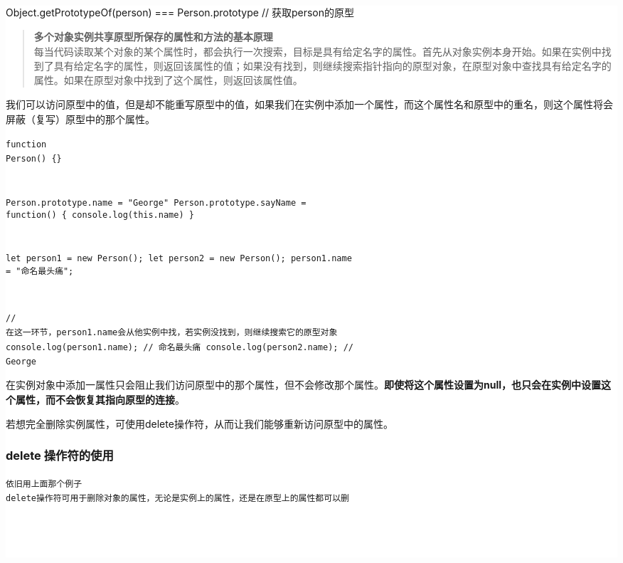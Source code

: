 Object.getPrototypeOf(person) === Person.prototype // &#x83B7;&#x53D6;person&#x7684;&#x539F;&#x578B;</code></pre><blockquote><strong>&#x591A;&#x4E2A;&#x5BF9;&#x8C61;&#x5B9E;&#x4F8B;&#x5171;&#x4EAB;&#x539F;&#x578B;&#x6240;&#x4FDD;&#x5B58;&#x7684;&#x5C5E;&#x6027;&#x548C;&#x65B9;&#x6CD5;&#x7684;&#x57FA;&#x672C;&#x539F;&#x7406;</strong><br>&#x6BCF;&#x5F53;&#x4EE3;&#x7801;&#x8BFB;&#x53D6;&#x67D0;&#x4E2A;&#x5BF9;&#x8C61;&#x7684;&#x67D0;&#x4E2A;&#x5C5E;&#x6027;&#x65F6;&#xFF0C;&#x90FD;&#x4F1A;&#x6267;&#x884C;&#x4E00;&#x6B21;&#x641C;&#x7D22;&#xFF0C;&#x76EE;&#x6807;&#x662F;&#x5177;&#x6709;&#x7ED9;&#x5B9A;&#x540D;&#x5B57;&#x7684;&#x5C5E;&#x6027;&#x3002;&#x9996;&#x5148;&#x4ECE;&#x5BF9;&#x8C61;&#x5B9E;&#x4F8B;&#x672C;&#x8EAB;&#x5F00;&#x59CB;&#x3002;&#x5982;&#x679C;&#x5728;&#x5B9E;&#x4F8B;&#x4E2D;&#x627E;&#x5230;&#x4E86;&#x5177;&#x6709;&#x7ED9;&#x5B9A;&#x540D;&#x5B57;&#x7684;&#x5C5E;&#x6027;&#xFF0C;&#x5219;&#x8FD4;&#x56DE;&#x8BE5;&#x5C5E;&#x6027;&#x7684;&#x503C;&#xFF1B;&#x5982;&#x679C;&#x6CA1;&#x6709;&#x627E;&#x5230;&#xFF0C;&#x5219;&#x7EE7;&#x7EED;&#x641C;&#x7D22;&#x6307;&#x9488;&#x6307;&#x5411;&#x7684;&#x539F;&#x578B;&#x5BF9;&#x8C61;&#xFF0C;&#x5728;&#x539F;&#x578B;&#x5BF9;&#x8C61;&#x4E2D;&#x67E5;&#x627E;&#x5177;&#x6709;&#x7ED9;&#x5B9A;&#x540D;&#x5B57;&#x7684;&#x5C5E;&#x6027;&#x3002;&#x5982;&#x679C;&#x5728;&#x539F;&#x578B;&#x5BF9;&#x8C61;&#x4E2D;&#x627E;&#x5230;&#x4E86;&#x8FD9;&#x4E2A;&#x5C5E;&#x6027;&#xFF0C;&#x5219;&#x8FD4;&#x56DE;&#x8BE5;&#x5C5E;&#x6027;&#x503C;&#x3002;</blockquote><p>&#x6211;&#x4EEC;&#x53EF;&#x4EE5;&#x8BBF;&#x95EE;&#x539F;&#x578B;&#x4E2D;&#x7684;&#x503C;&#xFF0C;&#x4F46;&#x662F;&#x5374;&#x4E0D;&#x80FD;&#x91CD;&#x5199;&#x539F;&#x578B;&#x4E2D;&#x7684;&#x503C;&#xFF0C;&#x5982;&#x679C;&#x6211;&#x4EEC;&#x5728;&#x5B9E;&#x4F8B;&#x4E2D;&#x6DFB;&#x52A0;&#x4E00;&#x4E2A;&#x5C5E;&#x6027;&#xFF0C;&#x800C;&#x8FD9;&#x4E2A;&#x5C5E;&#x6027;&#x540D;&#x548C;&#x539F;&#x578B;&#x4E2D;&#x7684;&#x91CD;&#x540D;&#xFF0C;&#x5219;&#x8FD9;&#x4E2A;&#x5C5E;&#x6027;&#x5C06;&#x4F1A;&#x5C4F;&#x853D;&#xFF08;&#x590D;&#x5199;&#xFF09;&#x539F;&#x578B;&#x4E2D;&#x7684;&#x90A3;&#x4E2A;&#x5C5E;&#x6027;&#x3002;</p><pre><code>function Person() {}

Person.prototype.name = &quot;George&quot;
Person.prototype.sayName = function() {
    console.log(this.name)
}

let person1 = new Person();
let person2 = new Person();
person1.name = &quot;&#x547D;&#x540D;&#x6700;&#x5934;&#x75DB;&quot;;

// &#x5728;&#x8FD9;&#x4E00;&#x73AF;&#x8282;&#xFF0C;person1.name&#x4F1A;&#x4ECE;&#x4ED6;&#x5B9E;&#x4F8B;&#x4E2D;&#x627E;&#xFF0C;&#x82E5;&#x5B9E;&#x4F8B;&#x6CA1;&#x627E;&#x5230;&#xFF0C;&#x5219;&#x7EE7;&#x7EED;&#x641C;&#x7D22;&#x5B83;&#x7684;&#x539F;&#x578B;&#x5BF9;&#x8C61;
console.log(person1.name); // &#x547D;&#x540D;&#x6700;&#x5934;&#x75DB; 
console.log(person2.name); // George</code></pre><p>&#x5728;&#x5B9E;&#x4F8B;&#x5BF9;&#x8C61;&#x4E2D;&#x6DFB;&#x52A0;&#x4E00;&#x5C5E;&#x6027;&#x53EA;&#x4F1A;&#x963B;&#x6B62;&#x6211;&#x4EEC;&#x8BBF;&#x95EE;&#x539F;&#x578B;&#x4E2D;&#x7684;&#x90A3;&#x4E2A;&#x5C5E;&#x6027;&#xFF0C;&#x4F46;&#x4E0D;&#x4F1A;&#x4FEE;&#x6539;&#x90A3;&#x4E2A;&#x5C5E;&#x6027;&#x3002;<strong>&#x5373;&#x4F7F;&#x5C06;&#x8FD9;&#x4E2A;&#x5C5E;&#x6027;&#x8BBE;&#x7F6E;&#x4E3A;null&#xFF0C;&#x4E5F;&#x53EA;&#x4F1A;&#x5728;&#x5B9E;&#x4F8B;&#x4E2D;&#x8BBE;&#x7F6E;&#x8FD9;&#x4E2A;&#x5C5E;&#x6027;&#xFF0C;&#x800C;&#x4E0D;&#x4F1A;&#x6062;&#x590D;&#x5176;&#x6307;&#x5411;&#x539F;&#x578B;&#x7684;&#x8FDE;&#x63A5;</strong>&#x3002;</p><p>&#x82E5;&#x60F3;&#x5B8C;&#x5168;&#x5220;&#x9664;&#x5B9E;&#x4F8B;&#x5C5E;&#x6027;&#xFF0C;&#x53EF;&#x4F7F;&#x7528;delete&#x64CD;&#x4F5C;&#x7B26;&#xFF0C;&#x4ECE;&#x800C;&#x8BA9;&#x6211;&#x4EEC;&#x80FD;&#x591F;&#x91CD;&#x65B0;&#x8BBF;&#x95EE;&#x539F;&#x578B;&#x4E2D;&#x7684;&#x5C5E;&#x6027;&#x3002;</p><h3>delete &#x64CD;&#x4F5C;&#x7B26;&#x7684;&#x4F7F;&#x7528;</h3><pre><code>&#x4F9D;&#x65E7;&#x7528;&#x4E0A;&#x9762;&#x90A3;&#x4E2A;&#x4F8B;&#x5B50;
delete&#x64CD;&#x4F5C;&#x7B26;&#x53EF;&#x7528;&#x4E8E;&#x5220;&#x9664;&#x5BF9;&#x8C61;&#x7684;&#x5C5E;&#x6027;&#xFF0C;&#x65E0;&#x8BBA;&#x662F;&#x5B9E;&#x4F8B;&#x4E0A;&#x7684;&#x5C5E;&#x6027;&#xFF0C;&#x8FD8;&#x662F;&#x5728;&#x539F;&#x578B;&#x4E0A;&#x7684;&#x5C5E;&#x6027;&#x90FD;&#x53EF;&#x4EE5;&#x5220;
